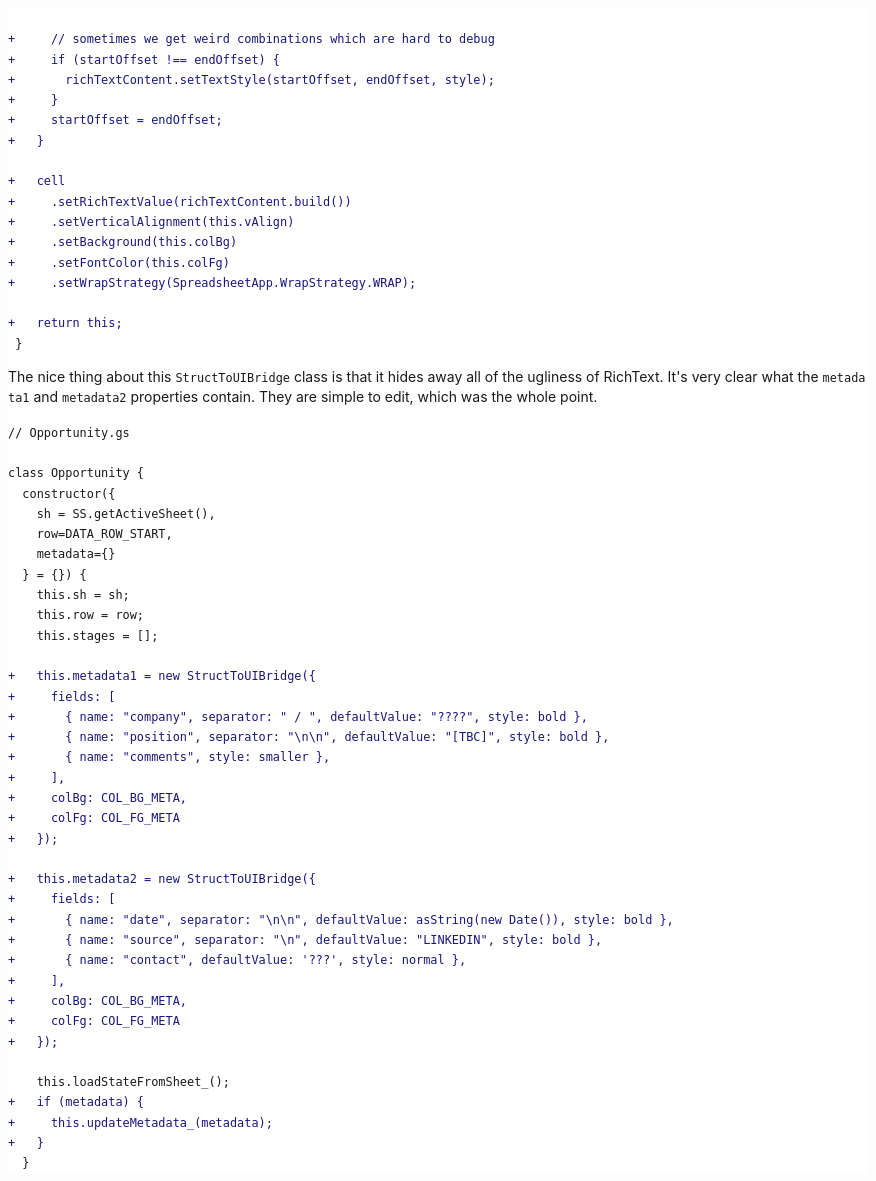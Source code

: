 ```diff

+     // sometimes we get weird combinations which are hard to debug
+     if (startOffset !== endOffset) {
+       richTextContent.setTextStyle(startOffset, endOffset, style);
+     }
+     startOffset = endOffset;
+   }

+   cell
+     .setRichTextValue(richTextContent.build())
+     .setVerticalAlignment(this.vAlign)
+     .setBackground(this.colBg)
+     .setFontColor(this.colFg)
+     .setWrapStrategy(SpreadsheetApp.WrapStrategy.WRAP);

+   return this;
 }
```

The nice thing about this `StructToUIBridge` class is that it hides away all of the ugliness of RichText. It's very clear what the `metadata1` and `metadata2` properties contain. They are simple to edit, which was the whole point.

```diff
// Opportunity.gs

class Opportunity {
  constructor({
    sh = SS.getActiveSheet(),
    row=DATA_ROW_START,
    metadata={}
  } = {}) {
    this.sh = sh;
    this.row = row;
    this.stages = [];

+   this.metadata1 = new StructToUIBridge({
+     fields: [
+       { name: "company", separator: " / ", defaultValue: "????", style: bold },
+       { name: "position", separator: "\n\n", defaultValue: "[TBC]", style: bold },
+       { name: "comments", style: smaller },
+     ],
+     colBg: COL_BG_META,
+     colFg: COL_FG_META
+   });

+   this.metadata2 = new StructToUIBridge({
+     fields: [
+       { name: "date", separator: "\n\n", defaultValue: asString(new Date()), style: bold },
+       { name: "source", separator: "\n", defaultValue: "LINKEDIN", style: bold },
+       { name: "contact", defaultValue: '???', style: normal },
+     ],
+     colBg: COL_BG_META,
+     colFg: COL_FG_META
+   });

    this.loadStateFromSheet_();
+   if (metadata) {
+     this.updateMetadata_(metadata);
+   }
  }
```
